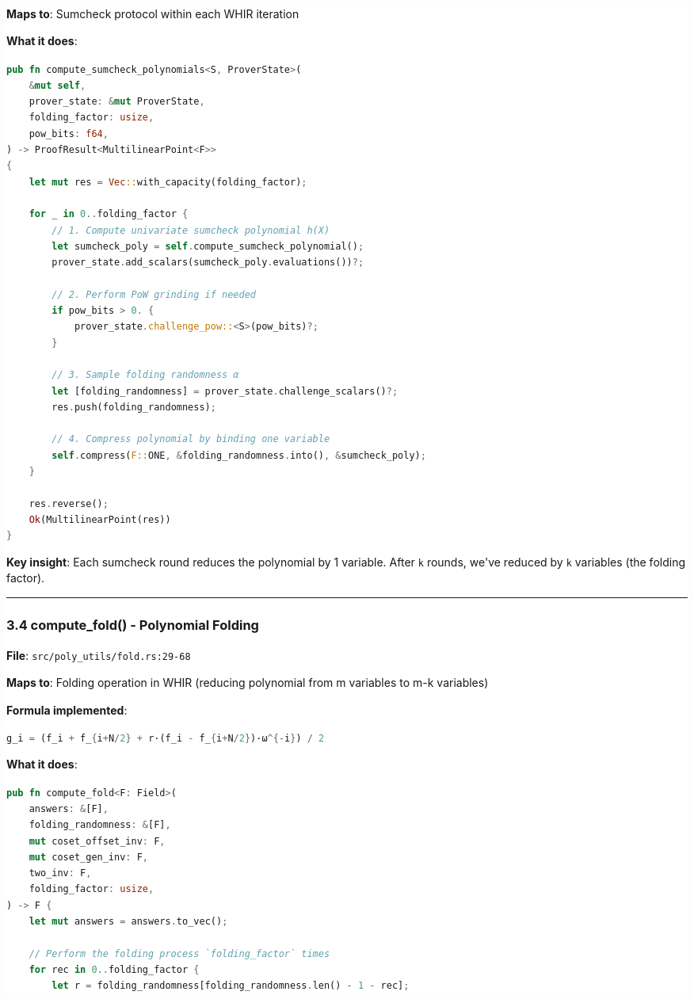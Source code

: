 **Maps to**: Sumcheck protocol within each WHIR iteration

**What it does**:
```rust
pub fn compute_sumcheck_polynomials<S, ProverState>(
    &mut self,
    prover_state: &mut ProverState,
    folding_factor: usize,
    pow_bits: f64,
) -> ProofResult<MultilinearPoint<F>>
{
    let mut res = Vec::with_capacity(folding_factor);
    
    for _ in 0..folding_factor {
        // 1. Compute univariate sumcheck polynomial h(X)
        let sumcheck_poly = self.compute_sumcheck_polynomial();
        prover_state.add_scalars(sumcheck_poly.evaluations())?;
        
        // 2. Perform PoW grinding if needed
        if pow_bits > 0. {
            prover_state.challenge_pow::<S>(pow_bits)?;
        }
        
        // 3. Sample folding randomness α
        let [folding_randomness] = prover_state.challenge_scalars()?;
        res.push(folding_randomness);
        
        // 4. Compress polynomial by binding one variable
        self.compress(F::ONE, &folding_randomness.into(), &sumcheck_poly);
    }
    
    res.reverse();
    Ok(MultilinearPoint(res))
}
```

**Key insight**: Each sumcheck round reduces the polynomial by 1 variable. After `k` rounds, we've reduced by `k` variables (the folding factor).

---

### **3.4 compute_fold() - Polynomial Folding**

**File**: `src/poly_utils/fold.rs:29-68`

**Maps to**: Folding operation in WHIR (reducing polynomial from m variables to m-k variables)

**Formula implemented**:
```rust
g_i = (f_i + f_{i+N/2} + r·(f_i - f_{i+N/2})·ω^{-i}) / 2
```

**What it does**:
```rust
pub fn compute_fold<F: Field>(
    answers: &[F],
    folding_randomness: &[F],
    mut coset_offset_inv: F,
    mut coset_gen_inv: F,
    two_inv: F,
    folding_factor: usize,
) -> F {
    let mut answers = answers.to_vec();
    
    // Perform the folding process `folding_factor` times
    for rec in 0..folding_factor {
        let r = folding_randomness[folding_randomness.len() - 1 - rec];
```